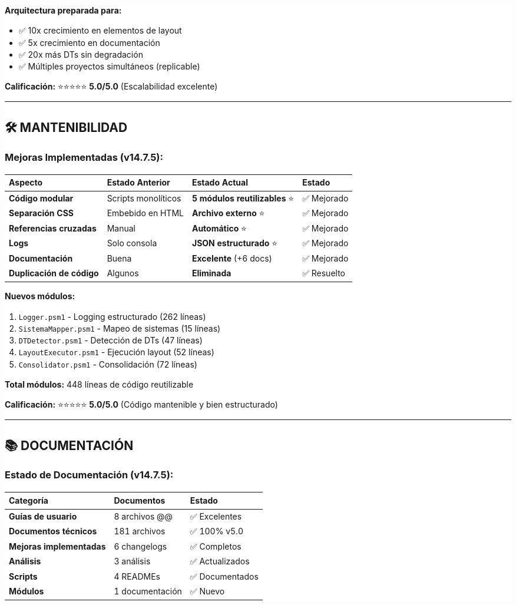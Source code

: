 **Arquitectura preparada para:**
- ✅ 10x crecimiento en elementos de layout
- ✅ 5x crecimiento en documentación
- ✅ 20x más DTs sin degradación
- ✅ Múltiples proyectos simultáneos (replicable)

**Calificación:** ⭐⭐⭐⭐⭐ **5.0/5.0** (Escalabilidad excelente)

---

## 🛠️ MANTENIBILIDAD

### Mejoras Implementadas (v14.7.5):

| Aspecto | Estado Anterior | Estado Actual | Estado |
|:--------|:---------------|:--------------|:-------|
| **Código modular** | Scripts monolíticos | **5 módulos reutilizables** ⭐ | ✅ Mejorado |
| **Separación CSS** | Embebido en HTML | **Archivo externo** ⭐ | ✅ Mejorado |
| **Referencias cruzadas** | Manual | **Automático** ⭐ | ✅ Mejorado |
| **Logs** | Solo consola | **JSON estructurado** ⭐ | ✅ Mejorado |
| **Documentación** | Buena | **Excelente** (+6 docs) | ✅ Mejorado |
| **Duplicación de código** | Algunos | **Eliminada** | ✅ Resuelto |

**Nuevos módulos:**
1. `Logger.psm1` - Logging estructurado (262 líneas)
2. `SistemaMapper.psm1` - Mapeo de sistemas (15 líneas)
3. `DTDetector.psm1` - Detección de DTs (47 líneas)
4. `LayoutExecutor.psm1` - Ejecución layout (52 líneas)
5. `Consolidator.psm1` - Consolidación (72 líneas)

**Total módulos:** 448 líneas de código reutilizable

**Calificación:** ⭐⭐⭐⭐⭐ **5.0/5.0** (Código mantenible y bien estructurado)

---

## 📚 DOCUMENTACIÓN

### Estado de Documentación (v14.7.5):

| Categoría | Documentos | Estado |
|:----------|:-----------|:-------|
| **Guías de usuario** | 8 archivos @@ | ✅ Excelentes |
| **Documentos técnicos** | 181 archivos | ✅ 100% v5.0 |
| **Mejoras implementadas** | 6 changelogs | ✅ Completos |
| **Análisis** | 3 análisis | ✅ Actualizados |
| **Scripts** | 4 READMEs | ✅ Documentados |
| **Módulos** | 1 documentación | ✅ Nuevo |
